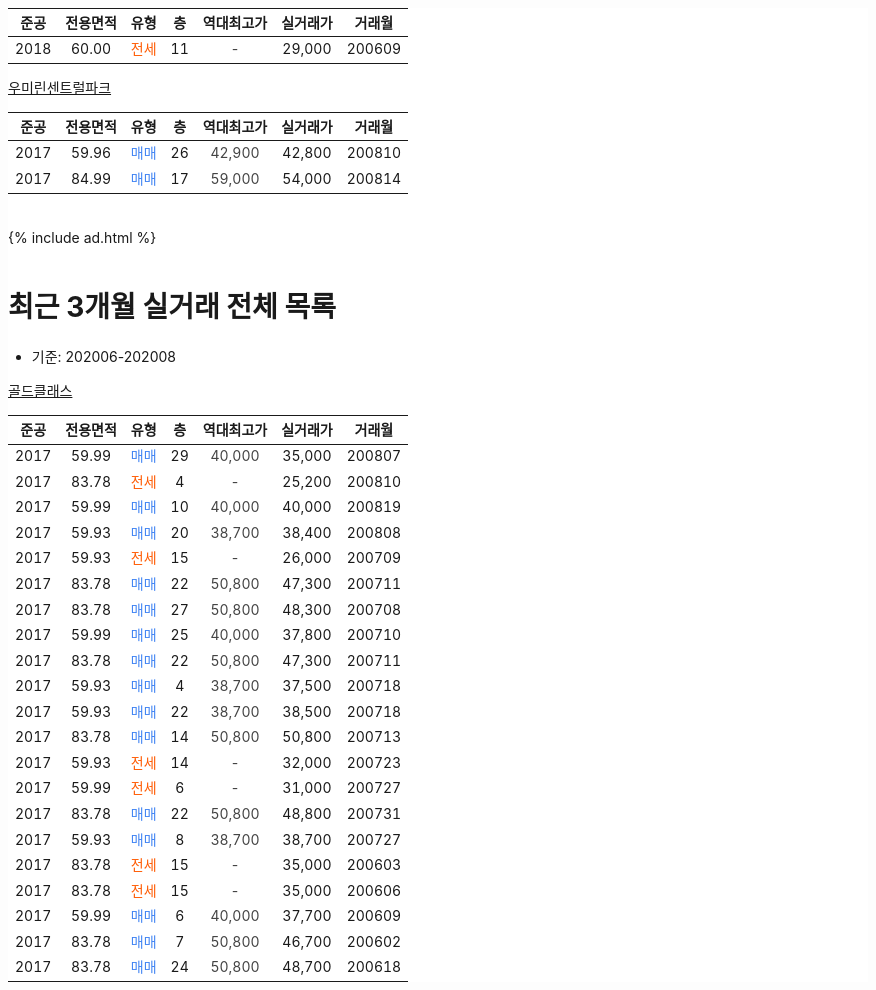 |준공|전용면적|유형|층|역대최고가|실거래가|거래월|
|:---:|:---:|:---:|:---:|:---:|:---:|:---:|
|2018|60.00|<span style="color:#ff5a00">전세</span>|11|<span style="color:#444444">-</span>|29,000|200609|

[우미린센트럴파크](https://search.naver.com/search.naver?query=%EA%B2%BD%EA%B8%B0%EB%8F%84+%EC%9A%A9%EC%9D%B8%EC%8B%9C+%EC%B2%98%EC%9D%B8%EA%B5%AC+%EC%97%AD%EB%B6%81%EB%8F%99+%EC%9A%B0%EB%AF%B8%EB%A6%B0%EC%84%BC%ED%8A%B8%EB%9F%B4%ED%8C%8C%ED%81%AC)

|준공|전용면적|유형|층|역대최고가|실거래가|거래월|
|:---:|:---:|:---:|:---:|:---:|:---:|:---:|
|2017|59.96|<span style="color:#4285f3">매매</span>|26|<span style="color:#444444">42,900</span>|42,800|200810|
|2017|84.99|<span style="color:#4285f3">매매</span>|17|<span style="color:#444444">59,000</span>|54,000|200814|


<br>
{% include ad.html %}
<br>

# 최근 3개월 실거래 전체 목록
* 기준: 202006-202008


[골드클래스](https://search.naver.com/search.naver?query=%EA%B2%BD%EA%B8%B0%EB%8F%84+%EC%9A%A9%EC%9D%B8%EC%8B%9C+%EC%B2%98%EC%9D%B8%EA%B5%AC+%EC%97%AD%EB%B6%81%EB%8F%99+%EA%B3%A8%EB%93%9C%ED%81%B4%EB%9E%98%EC%8A%A4)

|준공|전용면적|유형|층|역대최고가|실거래가|거래월|
|:---:|:---:|:---:|:---:|:---:|:---:|:---:|
|2017|59.99|<span style="color:#4285f3">매매</span>|29|<span style="color:#444444">40,000</span>|35,000|200807|
|2017|83.78|<span style="color:#ff5a00">전세</span>|4|<span style="color:#444444">-</span>|25,200|200810|
|2017|59.99|<span style="color:#4285f3">매매</span>|10|<span style="color:#444444">40,000</span>|40,000|200819|
|2017|59.93|<span style="color:#4285f3">매매</span>|20|<span style="color:#444444">38,700</span>|38,400|200808|
|2017|59.93|<span style="color:#ff5a00">전세</span>|15|<span style="color:#444444">-</span>|26,000|200709|
|2017|83.78|<span style="color:#4285f3">매매</span>|22|<span style="color:#444444">50,800</span>|47,300|200711|
|2017|83.78|<span style="color:#4285f3">매매</span>|27|<span style="color:#444444">50,800</span>|48,300|200708|
|2017|59.99|<span style="color:#4285f3">매매</span>|25|<span style="color:#444444">40,000</span>|37,800|200710|
|2017|83.78|<span style="color:#4285f3">매매</span>|22|<span style="color:#444444">50,800</span>|47,300|200711|
|2017|59.93|<span style="color:#4285f3">매매</span>|4|<span style="color:#444444">38,700</span>|37,500|200718|
|2017|59.93|<span style="color:#4285f3">매매</span>|22|<span style="color:#444444">38,700</span>|38,500|200718|
|2017|83.78|<span style="color:#4285f3">매매</span>|14|<span style="color:#444444">50,800</span>|50,800|200713|
|2017|59.93|<span style="color:#ff5a00">전세</span>|14|<span style="color:#444444">-</span>|32,000|200723|
|2017|59.99|<span style="color:#ff5a00">전세</span>|6|<span style="color:#444444">-</span>|31,000|200727|
|2017|83.78|<span style="color:#4285f3">매매</span>|22|<span style="color:#444444">50,800</span>|48,800|200731|
|2017|59.93|<span style="color:#4285f3">매매</span>|8|<span style="color:#444444">38,700</span>|38,700|200727|
|2017|83.78|<span style="color:#ff5a00">전세</span>|15|<span style="color:#444444">-</span>|35,000|200603|
|2017|83.78|<span style="color:#ff5a00">전세</span>|15|<span style="color:#444444">-</span>|35,000|200606|
|2017|59.99|<span style="color:#4285f3">매매</span>|6|<span style="color:#444444">40,000</span>|37,700|200609|
|2017|83.78|<span style="color:#4285f3">매매</span>|7|<span style="color:#444444">50,800</span>|46,700|200602|
|2017|83.78|<span style="color:#4285f3">매매</span>|24|<span style="color:#444444">50,800</span>|48,700|200618|